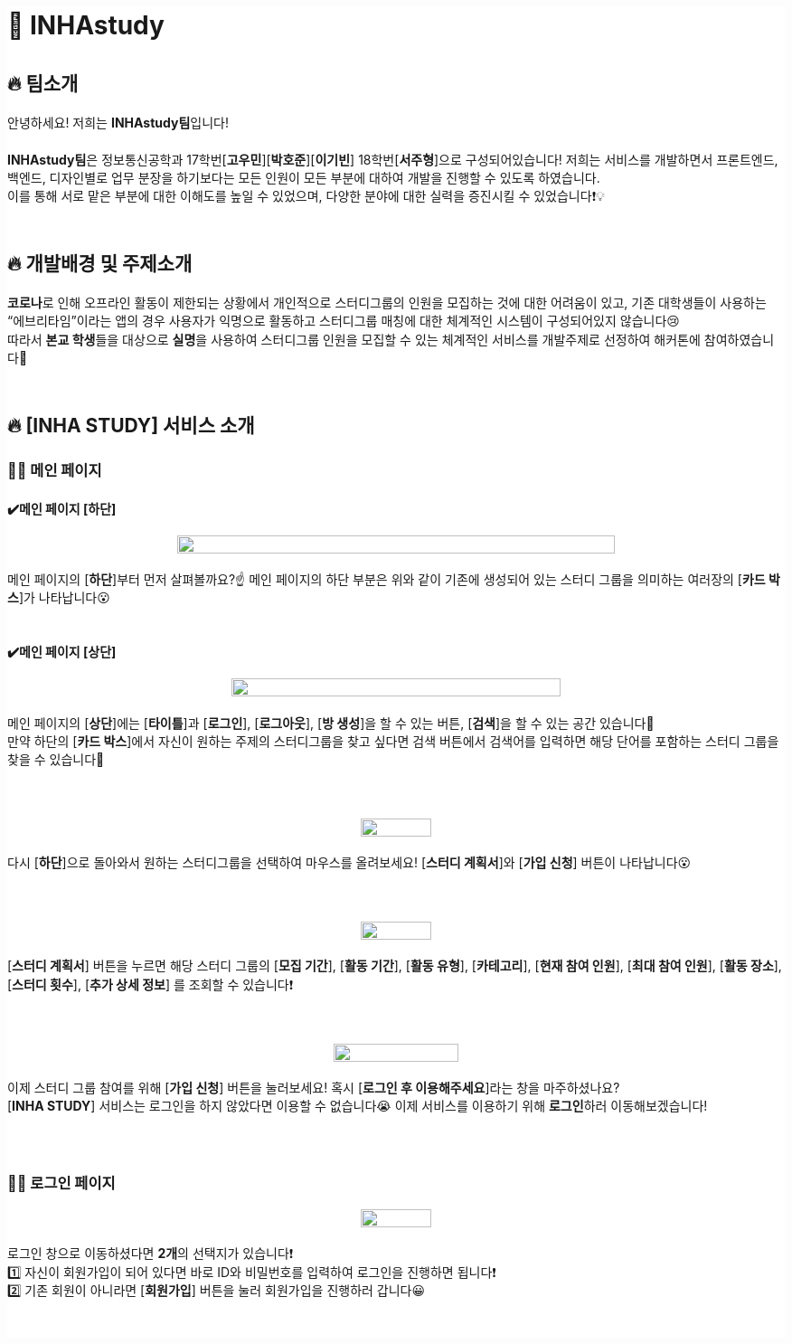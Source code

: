 # 📘 INHAstudy</br>
## 🔥 팀소개</br>
안녕하세요! 저희는 **INHAstudy팀**입니다!</br></br>
**INHAstudy팀**은 정보통신공학과 17학번[__고우민__][__박호준__][__이기빈__] 18학번[__서주형__]으로 구성되어있습니다!
저희는 서비스를 개발하면서 프론트엔드, 백엔드, 디자인별로 업무 분장을 하기보다는 모든 인원이 모든 부분에 대하여 개발을 진행할 수 있도록 하였습니다.  
이를 통해 서로 맡은 부분에 대한 이해도를 높일 수 있었으며, 다양한 분야에 대한 실력을 증진시킬 수 있었습니다❗💡</br></br>

## 🔥 개발배경 및 주제소개</br>
**코로나**로 인해 오프라인 활동이 제한되는 상황에서 개인적으로 스터디그룹의 인원을 모집하는 것에 대한 어려움이 있고, 기존 대학생들이 사용하는 “에브리타임”이라는 앱의 경우 사용자가 익명으로 활동하고 스터디그룹 매칭에 대한 체계적인 시스템이 구성되어있지 않습니다😢</br>
따라서 **본교 학생**들을 대상으로 **실명**을 사용하여 스터디그룹 인원을 모집할 수 있는 체계적인 서비스를 개발주제로 선정하여 해커톤에 참여하였습니다🤗</br></br>

## 🔥 [INHA STUDY] 서비스 소개</br>
### 🙋‍♂️ 메인 페이지</br>
#### ✔️메인 페이지 [하단]</br>
<p align="center"><img src="https://user-images.githubusercontent.com/88971743/150752703-e1996ab5-bb50-4527-801a-99304dd2f199.png" width="75%" height="75%"></img></p>

메인 페이지의 [**하단**]부터 먼저 살펴볼까요?☝️ 메인 페이지의 하단 부분은 위와 같이 기존에 생성되어 있는 스터디 그룹을 의미하는 여러장의 [**카드 박스**]가 나타납니다😮</br></br>

#### ✔️메인 페이지 [**상단**]</br>
<p align="center"><img src="https://user-images.githubusercontent.com/88971743/150755308-5fb95cf9-aeb3-4e8c-92bc-f23466435773.png" width="65%" height="65%"></img></p>

메인 페이지의 [**상단**]에는 [**타이틀**]과 [**로그인**], [**로그아웃**], [**방 생성**]을 할 수 있는 버튼, [**검색**]을 할 수 있는 공간 있습니다🎇</br>
만약 하단의 [**카드 박스**]에서 자신이 원하는 주제의 스터디그룹을 찾고 싶다면 검색 버튼에서 검색어를 입력하면 해당 단어를 포함하는 스터디 그룹을 찾을 수 있습니다🤗</br></br></br>

<p align="center"><img src="https://user-images.githubusercontent.com/88971743/150680336-5d34d31a-8c77-471c-a012-c4f01cc21278.png" width="30%" height="30%"></img></p>

다시 [**하단**]으로 돌아와서 원하는 스터디그룹을 선택하여 마우스를 올려보세요! [**스터디 계획서**]와 [**가입 신청**] 버튼이 나타납니다😮</br></br></br>

<p align="center"><img src="https://user-images.githubusercontent.com/88971743/150680392-b44e2f9d-e055-4c29-956a-b0ebccbedca2.png" width="30%" height="30%"></img></p>

[**스터디 계획서**] 버튼을 누르면 해당 스터디 그룹의 [**모집 기간**], [**활동 기간**], [**활동 유형**], [**카테고리**], [**현재 참여 인원**], [**최대 참여 인원**], [**활동 장소**], [**스터디 횟수**], [**추가 상세 정보**] 를 조회할 수 있습니다❗</br></br></br>

<p align="center"><img src="https://user-images.githubusercontent.com/88971743/150763486-db8a37f2-ccf8-48dd-95c1-cdec07e69779.png" width="40%" height="40%"></img></p>

이제 스터디 그룹 참여를 위해 [**가입 신청**] 버튼을 눌러보세요! 혹시 [**로그인 후 이용해주세요**]라는 창을 마주하셨나요?</br>
[**INHA STUDY**] 서비스는 로그인을 하지 않았다면 이용할 수 없습니다😭 이제 서비스를 이용하기 위해 **로그인**하러 이동해보겠습니다!</br></br></br>

### 🙋‍♂️ 로그인 페이지</br>
<p align="center"><img src="https://user-images.githubusercontent.com/88971743/150679913-776bbb67-e33c-46f3-9812-a248908387ff.png" width="30%" height="30%"></img></p>

로그인 창으로 이동하셨다면 **2개**의 선택지가 있습니다❗</br>
1️⃣ 자신이 회원가입이 되어 있다면 바로 ID와 비밀번호를 입력하여 로그인을 진행하면 됩니다❗</br>
2️⃣ 기존 회원이 아니라면 [**회원가입**] 버튼을 눌러 회원가입을 진행하러 갑니다😀</br></br></br>
